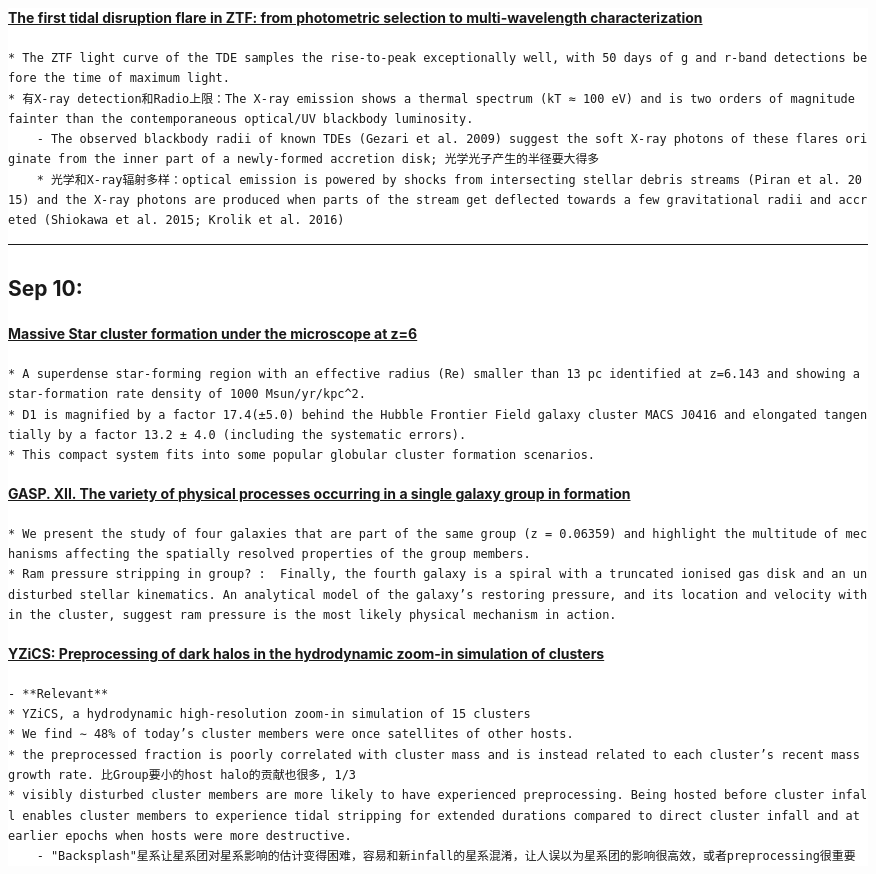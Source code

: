 
#### [The first tidal disruption flare in ZTF: from photometric selection to multi-wavelength characterization](https://arxiv.org/abs/1809.02608)
    * The ZTF light curve of the TDE samples the rise-to-peak exceptionally well, with 50 days of g and r-band detections before the time of maximum light.
    * 有X-ray detection和Radio上限：The X-ray emission shows a thermal spectrum (kT ≈ 100 eV) and is two orders of magnitude fainter than the contemporaneous optical/UV blackbody luminosity.
        - The observed blackbody radii of known TDEs (Gezari et al. 2009) suggest the soft X-ray photons of these flares originate from the inner part of a newly-formed accretion disk; 光学光子产生的半径要大得多
        * 光学和X-ray辐射多样：optical emission is powered by shocks from intersecting stellar debris streams (Piran et al. 2015) and the X-ray photons are produced when parts of the stream get deflected towards a few gravitational radii and accreted (Shiokawa et al. 2015; Krolik et al. 2016)


----

## Sep 10:

#### [Massive Star cluster formation under the microscope at z=6](https://arxiv.org/abs/1809.02617)
    * A superdense star-forming region with an effective radius (Re) smaller than 13 pc identified at z=6.143 and showing a star-formation rate density of 1000 Msun/yr/kpc^2.
    * D1 is magnified by a factor 17.4(±5.0) behind the Hubble Frontier Field galaxy cluster MACS J0416 and elongated tangentially by a factor 13.2 ± 4.0 (including the systematic errors).
    * This compact system fits into some popular globular cluster formation scenarios.


#### [GASP. XII. The variety of physical processes occurring in a single galaxy group in formation](https://arxiv.org/abs/1809.02668)
    * We present the study of four galaxies that are part of the same group (z = 0.06359) and highlight the multitude of mechanisms affecting the spatially resolved properties of the group members.
    * Ram pressure stripping in group? :  Finally, the fourth galaxy is a spiral with a truncated ionised gas disk and an undisturbed stellar kinematics. An analytical model of the galaxy’s restoring pressure, and its location and velocity within the cluster, suggest ram pressure is the most likely physical mechanism in action.


#### [YZiCS: Preprocessing of dark halos in the hydrodynamic zoom-in simulation of clusters](https://arxiv.org/abs/1809.02763)
    - **Relevant**
    * YZiCS, a hydrodynamic high-resolution zoom-in simulation of 15 clusters
    * We find ∼ 48% of today’s cluster members were once satellites of other hosts.
    * the preprocessed fraction is poorly correlated with cluster mass and is instead related to each cluster’s recent mass growth rate. 比Group要小的host halo的贡献也很多, 1/3
    * visibly disturbed cluster members are more likely to have experienced preprocessing. Being hosted before cluster infall enables cluster members to experience tidal stripping for extended durations compared to direct cluster infall and at earlier epochs when hosts were more destructive.
        - "Backsplash"星系让星系团对星系影响的估计变得困难，容易和新infall的星系混淆，让人误以为星系团的影响很高效，或者preprocessing很重要

